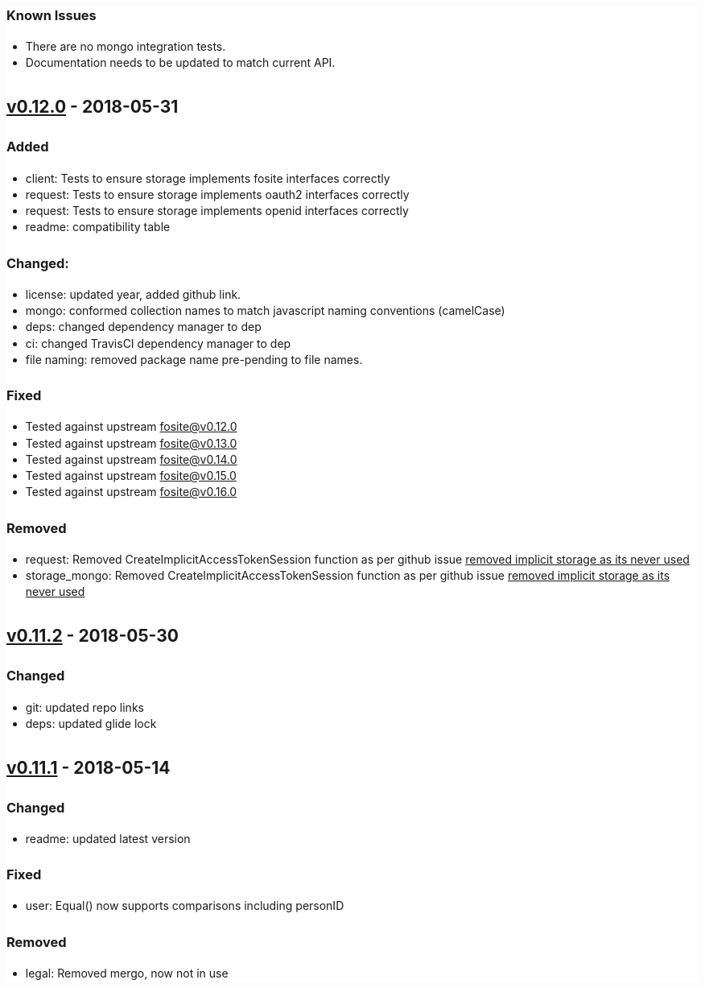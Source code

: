 ### Known Issues
- There are no mongo integration tests.
- Documentation needs to be updated to match current API.

## [v0.12.0] - 2018-05-31
### Added
- client: Tests to ensure storage implements fosite interfaces correctly
- request: Tests to ensure storage implements oauth2 interfaces correctly
- request: Tests to ensure storage implements openid interfaces correctly
- readme: compatibility table

### Changed:
- license: updated year, added github link.
- mongo: conformed collection names to match javascript naming conventions 
    (camelCase)
- deps: changed dependency manager to dep
- ci: changed TravisCI dependency manager to dep
- file naming: removed package name pre-pending to file names.

### Fixed
- Tested against upstream fosite@v0.12.0
- Tested against upstream fosite@v0.13.0
- Tested against upstream fosite@v0.14.0
- Tested against upstream fosite@v0.15.0
- Tested against upstream fosite@v0.16.0

### Removed
- request: Removed CreateImplicitAccessTokenSession function as per github 
    issue [removed implicit storage as its never used](https://github.com/ory/fosite/pull/171)
- storage_mongo: Removed CreateImplicitAccessTokenSession function as per 
    github issue [removed implicit storage as its never used](https://github.com/ory/fosite/pull/171)

## [v0.11.2] - 2018-05-30
### Changed
- git: updated repo links
- deps: updated glide lock

## [v0.11.1] - 2018-05-14
### Changed
- readme: updated latest version

### Fixed
- user: Equal() now supports comparisons including personID

### Removed
- legal: Removed mergo, now not in use


[Unreleased]: https://github.com/matthewhartstonge/storage/tree/master
[v0.23.0]: https://github.com/matthewhartstonge/storage/tree/v0.23.0
[v0.22.2]: https://github.com/matthewhartstonge/storage/tree/v0.22.2
[v0.22.1]: https://github.com/matthewhartstonge/storage/tree/v0.22.1
[v0.22.0]: https://github.com/matthewhartstonge/storage/tree/v0.22.0
[v0.21.0]: https://github.com/matthewhartstonge/storage/tree/v0.21.0
[v0.20.0]: https://github.com/matthewhartstonge/storage/tree/v0.20.0
[v0.19.0]: https://github.com/matthewhartstonge/storage/tree/v0.19.0
[v0.18.9]: https://github.com/matthewhartstonge/storage/tree/v0.18.9
[v0.18.8]: https://github.com/matthewhartstonge/storage/tree/v0.18.8
[v0.18.7]: https://github.com/matthewhartstonge/storage/tree/v0.18.7
[v0.18.6]: https://github.com/matthewhartstonge/storage/tree/v0.18.6
[v0.18.5]: https://github.com/matthewhartstonge/storage/tree/v0.18.5
[v0.18.4]: https://github.com/matthewhartstonge/storage/tree/v0.18.4
[v0.18.3]: https://github.com/matthewhartstonge/storage/tree/v0.18.3
[v0.18.2]: https://github.com/matthewhartstonge/storage/tree/v0.18.2
[v0.18.1]: https://github.com/matthewhartstonge/storage/tree/v0.18.1
[v0.18.0]: https://github.com/matthewhartstonge/storage/tree/v0.18.0
[v0.17.0]: https://github.com/matthewhartstonge/storage/tree/v0.17.0
[v0.16.0]: https://github.com/matthewhartstonge/storage/tree/v0.16.0
[v0.15.0]: https://github.com/matthewhartstonge/storage/tree/v0.15.0
[v0.14.0]: https://github.com/matthewhartstonge/storage/tree/v0.14.0
[v0.13.0-beta]: https://github.com/matthewhartstonge/storage/tree/v0.13.0-beta
[v0.13.0-alpha2]: https://github.com/matthewhartstonge/storage/tree/v0.13.0-alpha2
[v0.13.0-alpha1]: https://github.com/matthewhartstonge/storage/tree/v0.13.0-alpha1
[v0.13.0-alpha]: https://github.com/matthewhartstonge/storage/tree/v0.13.0-alpha
[v0.12.0]: https://github.com/matthewhartstonge/storage/tree/v0.12.0
[v0.11.2]: https://github.com/matthewhartstonge/storage/tree/v0.11.2
[v0.11.1]: https://github.com/matthewhartstonge/storage/tree/v0.11.1
[v0.11.0]: https://github.com/matthewhartstonge/storage/tree/v0.11.0
[v0.10.0]: https://github.com/matthewhartstonge/storage/tree/v0.10.0
[v0.9.1]: https://github.com/matthewhartstonge/storage/tree/v0.9.1
[v0.9.0]: https://github.com/matthewhartstonge/storage/tree/v0.9.0
[v0.8.0]: https://github.com/matthewhartstonge/storage/tree/v0.8.0
[v0.7.5]: https://github.com/matthewhartstonge/storage/tree/v0.7.5
[v0.7.4]: https://github.com/matthewhartstonge/storage/tree/v0.7.4
[v0.7.3]: https://github.com/matthewhartstonge/storage/tree/v0.7.3
[v0.7.2]: https://github.com/matthewhartstonge/storage/tree/v0.7.2
[v0.7.1]: https://github.com/matthewhartstonge/storage/tree/v0.7.1
[v0.7.0]: https://github.com/matthewhartstonge/storage/tree/v0.7.0
[v0.6.0]: https://github.com/matthewhartstonge/storage/tree/v0.6.0
[v0.5.3]: https://github.com/matthewhartstonge/storage/tree/v0.5.3
[v0.5.2]: https://github.com/matthewhartstonge/storage/tree/v0.5.2
[v0.5.1]: https://github.com/matthewhartstonge/storage/tree/v0.5.1
[v0.5.0]: https://github.com/matthewhartstonge/storage/tree/v0.5.0
[v0.4.4]: https://github.com/matthewhartstonge/storage/tree/v0.4.4
[v0.4.3]: https://github.com/matthewhartstonge/storage/tree/v0.4.3
[v0.4.2]: https://github.com/matthewhartstonge/storage/tree/v0.4.2
[v0.4.1]: https://github.com/matthewhartstonge/storage/tree/v0.4.1
[v0.4.0]: https://github.com/matthewhartstonge/storage/tree/v0.4.0
[v0.3.2]: https://github.com/matthewhartstonge/storage/tree/v0.3.2
[v0.3.1]: https://github.com/matthewhartstonge/storage/tree/v0.3.1
[v0.3.0]: https://github.com/matthewhartstonge/storage/tree/v0.3.0
[v0.2.1]: https://github.com/matthewhartstonge/storage/tree/v0.2.1
[v0.2.0]: https://github.com/matthewhartstonge/storage/tree/v0.2.0
[v0.1.0]: https://github.com/matthewhartstonge/storage/tree/v0.1.0
[mongo-go-driver]: https://github.com/mongodb/mongo-go-driver
[mgo]: https://github.com/globalsign/mgo